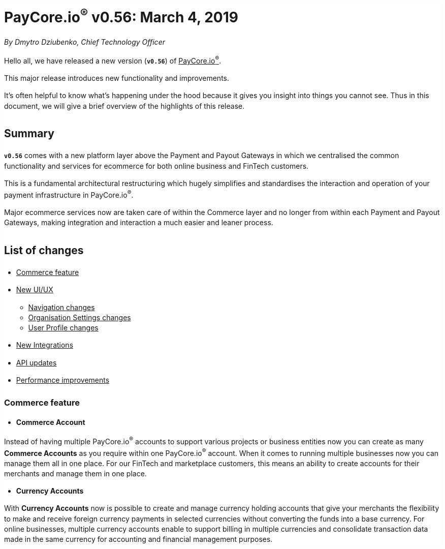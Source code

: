 # **PayCore.io<sup>®</sup> v0.56: March 4, 2019**
*By Dmytro Dziubenko, Chief Technology Officer*

Hello all, we have released a new version (**`v0.56`**) of <a href="http://paycore.io/" target="_blank" rel="noopener">PayCore.io<sup>®</sup></a>. 

This major release introduces new functionality and improvements. 

It’s often helpful to know what’s happening under the hood because it gives you insight into things you cannot see. Thus in this document, we will give a brief overview of the highlights of this release.

## Summary

**`v0.56`** comes with a new platform layer above the Payment and Payout Gateways in which we centralised the common functionality and services for ecommerce for both online business and FinTech customers. 

This is a fundamental architectural restructuring which hugely simplifies and standardises the interaction and operation of your payment infrastructure in  PayCore.io<sup>®</sup>. 

Major ecommerce services now are taken care of within the Commerce layer and no longer from within each Payment and Payout Gateways, making integration and interaction a much easier and leaner process.

## List of changes
    
- [Commerce feature](#commerce-feature)
- [New UI/UX](#look-and-feel-new-uiux)
    
    - [Navigation changes](#navigation-changes) 
    - [Organisation Settings changes](#organisation-settings-changes)
    - [User Profile changes](#user-profile-changes)

- [New Integrations](#new-integrations)
- [API updates](#api-updates-and-changes-for-developers)
- [Performance improvements](#performance-improvements)

### Commerce feature

- **Commerce Account**

Instead of having multiple PayCore.io<sup>®</sup> accounts to support various projects or business entities now you can create as many  **Commerce Accounts**  as you require within one PayCore.io<sup>®</sup> account. When it comes to running multiple businesses now you can manage them all in one place. For our FinTech and marketplace customers, this means an ability to create accounts for their merchants and manage them in one place.

- **Currency Accounts**

With  **Currency Accounts**  now is possible to create and manage currency holding accounts that give your merchants the flexibility to make and receive foreign currency payments in selected currencies without converting the funds into a base currency. For online businesses, multiple currency accounts enable to support billing in multiple currencies and consolidate transaction data made in the same currency for accounting and financial management purposes.
